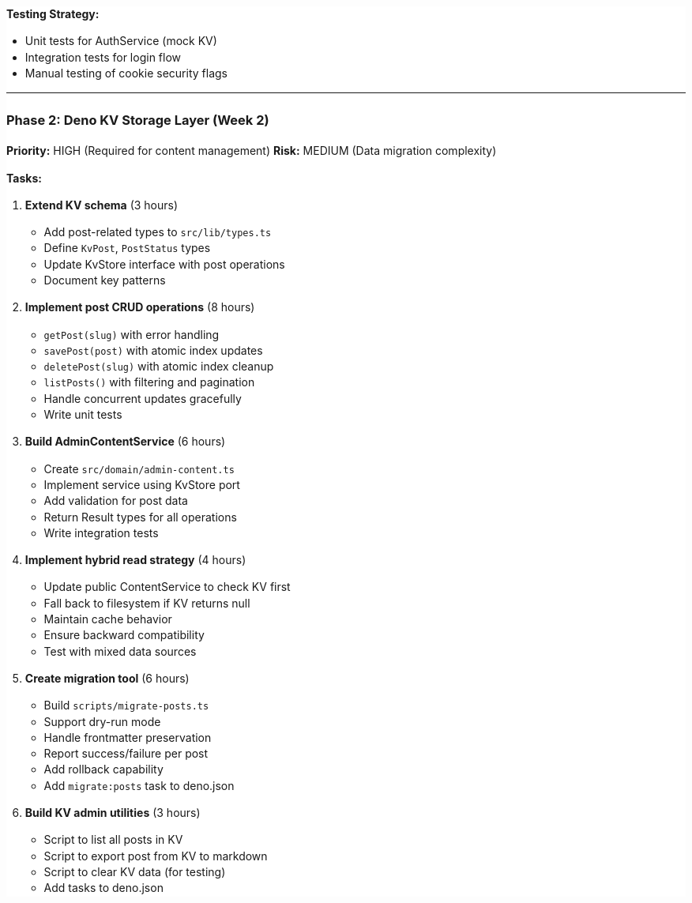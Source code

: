 **Testing Strategy:**
- Unit tests for AuthService (mock KV)
- Integration tests for login flow
- Manual testing of cookie security flags

---

### Phase 2: Deno KV Storage Layer (Week 2)

**Priority:** HIGH (Required for content management)
**Risk:** MEDIUM (Data migration complexity)

**Tasks:**

1. **Extend KV schema** (3 hours)
   - Add post-related types to `src/lib/types.ts`
   - Define `KvPost`, `PostStatus` types
   - Update KvStore interface with post operations
   - Document key patterns

2. **Implement post CRUD operations** (8 hours)
   - `getPost(slug)` with error handling
   - `savePost(post)` with atomic index updates
   - `deletePost(slug)` with atomic index cleanup
   - `listPosts()` with filtering and pagination
   - Handle concurrent updates gracefully
   - Write unit tests

3. **Build AdminContentService** (6 hours)
   - Create `src/domain/admin-content.ts`
   - Implement service using KvStore port
   - Add validation for post data
   - Return Result types for all operations
   - Write integration tests

4. **Implement hybrid read strategy** (4 hours)
   - Update public ContentService to check KV first
   - Fall back to filesystem if KV returns null
   - Maintain cache behavior
   - Ensure backward compatibility
   - Test with mixed data sources

5. **Create migration tool** (6 hours)
   - Build `scripts/migrate-posts.ts`
   - Support dry-run mode
   - Handle frontmatter preservation
   - Report success/failure per post
   - Add rollback capability
   - Add `migrate:posts` task to deno.json

6. **Build KV admin utilities** (3 hours)
   - Script to list all posts in KV
   - Script to export post from KV to markdown
   - Script to clear KV data (for testing)
   - Add tasks to deno.json
